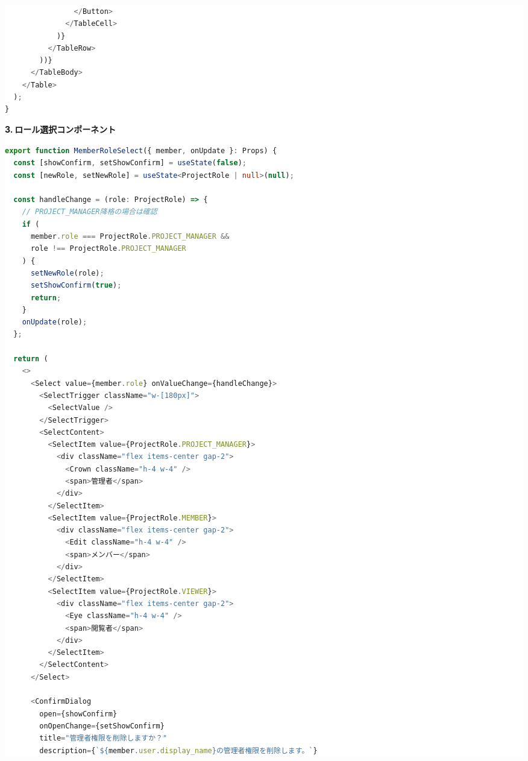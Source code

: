 ```typescript
                </Button>
              </TableCell>
            )}
          </TableRow>
        ))}
      </TableBody>
    </Table>
  );
}
```

**3. ロール選択コンポーネント**

```typescript
export function MemberRoleSelect({ member, onUpdate }: Props) {
  const [showConfirm, setShowConfirm] = useState(false);
  const [newRole, setNewRole] = useState<ProjectRole | null>(null);

  const handleChange = (role: ProjectRole) => {
    // PROJECT_MANAGER降格の場合は確認
    if (
      member.role === ProjectRole.PROJECT_MANAGER &&
      role !== ProjectRole.PROJECT_MANAGER
    ) {
      setNewRole(role);
      setShowConfirm(true);
      return;
    }
    onUpdate(role);
  };

  return (
    <>
      <Select value={member.role} onValueChange={handleChange}>
        <SelectTrigger className="w-[180px]">
          <SelectValue />
        </SelectTrigger>
        <SelectContent>
          <SelectItem value={ProjectRole.PROJECT_MANAGER}>
            <div className="flex items-center gap-2">
              <Crown className="h-4 w-4" />
              <span>管理者</span>
            </div>
          </SelectItem>
          <SelectItem value={ProjectRole.MEMBER}>
            <div className="flex items-center gap-2">
              <Edit className="h-4 w-4" />
              <span>メンバー</span>
            </div>
          </SelectItem>
          <SelectItem value={ProjectRole.VIEWER}>
            <div className="flex items-center gap-2">
              <Eye className="h-4 w-4" />
              <span>閲覧者</span>
            </div>
          </SelectItem>
        </SelectContent>
      </Select>

      <ConfirmDialog
        open={showConfirm}
        onOpenChange={setShowConfirm}
        title="管理者権限を削除しますか？"
        description={`${member.user.display_name}の管理者権限を削除します。`}
```